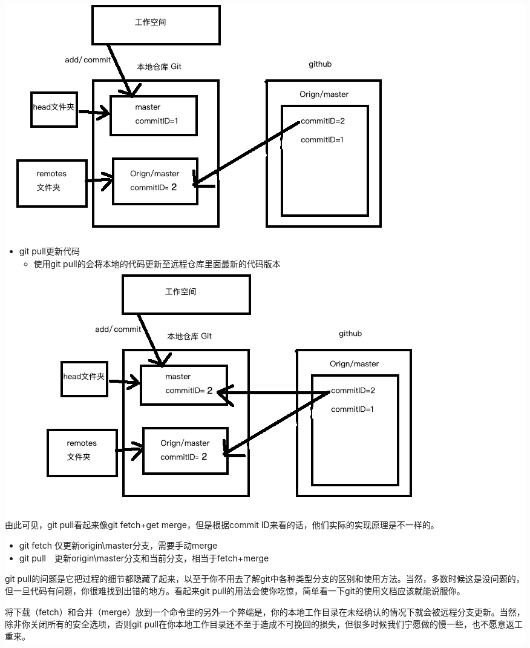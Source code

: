 ![git-fetch](pic/util/git/git-fetch.png)
* git pull更新代码
    * 使用git pull的会将本地的代码更新至远程仓库里面最新的代码版本
![git-pull](pic/util/git/git-pull.png)

由此可见，git pull看起来像git fetch+get merge，但是根据commit ID来看的话，他们实际的实现原理是不一样的。
* git fetch 仅更新origin\master分支，需要手动merge
* git pull　更新origin\master分支和当前分支，相当于fetch+merge

git pull的问题是它把过程的细节都隐藏了起来，以至于你不用去了解git中各种类型分支的区别和使用方法。当然，多数时候这是没问题的，但一旦代码有问题，你很难找到出错的地方。看起来git pull的用法会使你吃惊，简单看一下git的使用文档应该就能说服你。

将下载（fetch）和合并（merge）放到一个命令里的另外一个弊端是，你的本地工作目录在未经确认的情况下就会被远程分支更新。当然，除非你关闭所有的安全选项，否则git pull在你本地工作目录还不至于造成不可挽回的损失，但很多时候我们宁愿做的慢一些，也不愿意返工重来。
